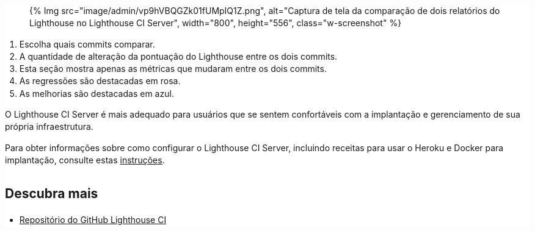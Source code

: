 <figure class="w-figure">{% Img src="image/admin/vp9hVBQGZk01fUMpIQ1Z.png", alt="Captura de tela da comparação de dois relatórios do Lighthouse no Lighthouse CI Server", width="800", height="556", class="w-screenshot" %}</figure>

1. Escolha quais commits comparar.
2. A quantidade de alteração da pontuação do Lighthouse entre os dois commits.
3. Esta seção mostra apenas as métricas que mudaram entre os dois commits.
4. As regressões são destacadas em rosa.
5. As melhorias são destacadas em azul.

O Lighthouse CI Server é mais adequado para usuários que se sentem confortáveis com a implantação e gerenciamento de sua própria infraestrutura.

Para obter informações sobre como configurar o Lighthouse CI Server, incluindo receitas para usar o Heroku e Docker para implantação, consulte estas [instruções](https://github.com/GoogleChrome/lighthouse-ci/blob/master/docs/server.md).

## Descubra mais

- [Repositório do GitHub Lighthouse CI](https://github.com/GoogleChrome/lighthouse-ci)
